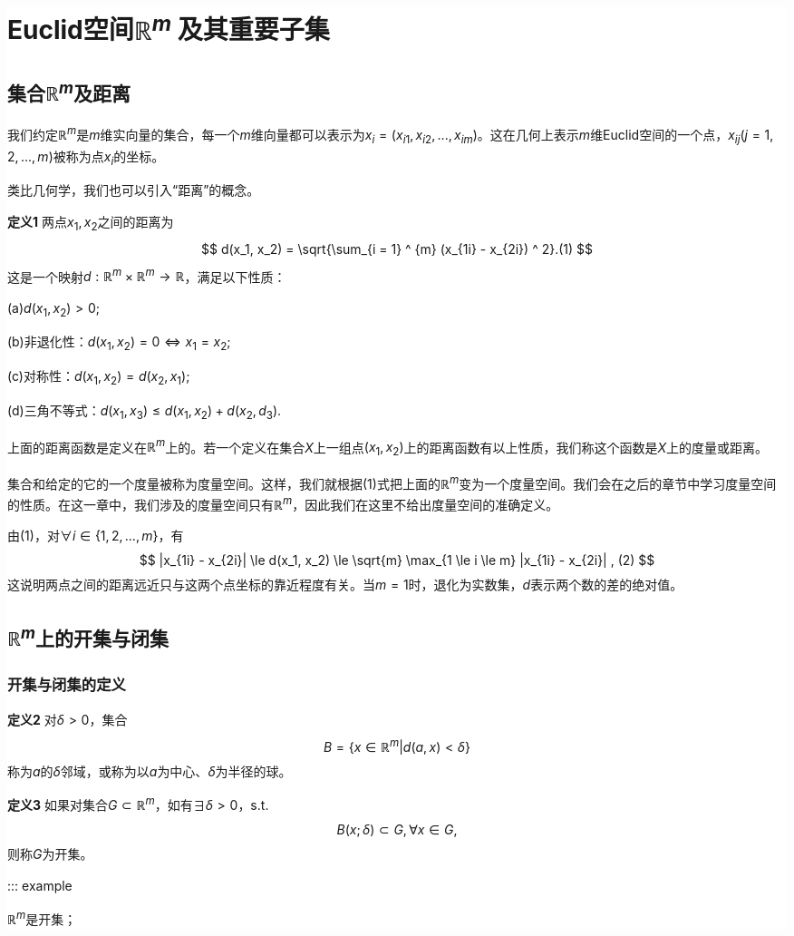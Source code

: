 # Euclid空间$\mathbb R^m$ 及其重要子集

## 集合$\mathbb R ^ m$及距离

我们约定$\mathbb {R} ^ m$是$m$维实向量的集合，每一个$m$维向量都可以表示为$x_i = (x_{i1} , x_{i2}, ... , x_{im})$。这在几何上表示$m$维Euclid空间的一个点，$x_{ij}(j = 1, 2, ... , m)$被称为点$x_i$的坐标。

类比几何学，我们也可以引入“距离”的概念。

**定义1** 两点$x_1,x_2$之间的距离为
$$
d(x_1, x_2) = \sqrt{\sum_{i = 1} ^ {m} (x_{1i} - x_{2i}) ^ 2}.(1)
$$
这是一个映射$d: \mathbb {R} ^ m \times \mathbb {R} ^ m \rightarrow \mathbb {R}$，满足以下性质：

(a)$d(x_1, x_2) > 0;$

(b)非退化性：$d(x_1, x_2) = 0 \Leftrightarrow x_1 = x_2;$

(c)对称性：$d(x_1, x_2) = d(x_2, x_1);$

(d)三角不等式：$d(x_1, x_3) \le d(x_1, x_2) + d(x_2, d_3).$

上面的距离函数是定义在$\mathbb{R}^m$上的。若一个定义在集合$X$上一组点$(x_1, x_2)$上的距离函数有以上性质，我们称这个函数是$X$上的度量或距离。

集合和给定的它的一个度量被称为度量空间。这样，我们就根据$(1)$式把上面的$\mathbb{R} ^ m$变为一个度量空间。我们会在之后的章节中学习度量空间的性质。在这一章中，我们涉及的度量空间只有$\mathbb{R} ^ m$，因此我们在这里不给出度量空间的准确定义。

由$(1)$，对$\forall i \in \{1, 2, ... , m\}$，有
$$
|x_{1i} - x_{2i}| \le d(x_1, x_2) \le \sqrt{m} \max_{1 \le i \le m} |x_{1i} - x_{2i}| , (2)
$$
这说明两点之间的距离远近只与这两个点坐标的靠近程度有关。当$m = 1$时，退化为实数集，$d$表示两个数的差的绝对值。

## $\mathbb{R}^m$上的开集与闭集

### 开集与闭集的定义

**定义2** 对$\delta > 0$，集合
$$
B = \{x \in \mathbb{R}^m | d(a,x) < \delta\}
$$
称为$a$的$\delta$邻域，或称为以$a$为中心、$\delta$为半径的球。

**定义3** 如果对集合$G \subset \mathbb{R}^m$，如有$\exists \delta > 0$，s.t.
$$
B(x; \delta) \subset G, \forall x \in G,
$$
则称$G$为开集。

::: example

$\mathbb{R}^m$是开集；
